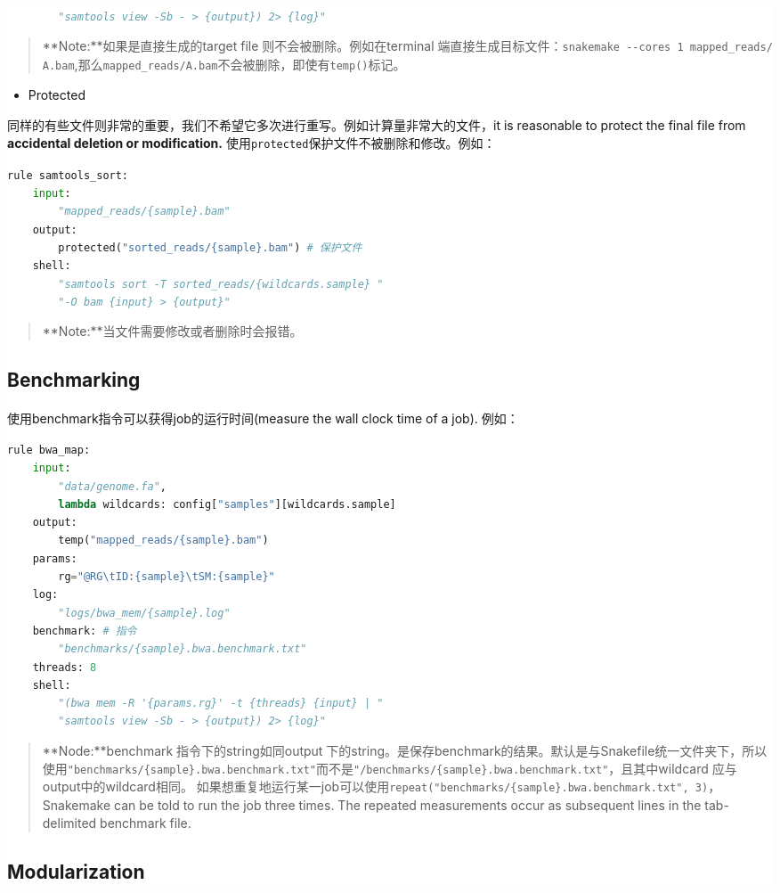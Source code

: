 ```python
        "samtools view -Sb - > {output}) 2> {log}"
```
> **Note:**如果是直接生成的target file 则不会被删除。例如在terminal 端直接生成目标文件：`snakemake --cores 1 mapped_reads/A.bam`,那么`mapped_reads/A.bam`不会被删除，即使有`temp()`标记。

- Protected

同样的有些文件则非常的重要，我们不希望它多次进行重写。例如计算量非常大的文件，it is reasonable to protect the final file from **accidental deletion or modification.** 使用`protected`保护文件不被删除和修改。例如：

```python
rule samtools_sort:
    input:
        "mapped_reads/{sample}.bam"
    output:
        protected("sorted_reads/{sample}.bam") # 保护文件
    shell:
        "samtools sort -T sorted_reads/{wildcards.sample} "
        "-O bam {input} > {output}"
```
> **Note:**当文件需要修改或者删除时会报错。

## Benchmarking

使用benchmark指令可以获得job的运行时间(measure the wall clock time of a job). 例如：

```python
rule bwa_map:
    input:
        "data/genome.fa",
        lambda wildcards: config["samples"][wildcards.sample]
    output:
        temp("mapped_reads/{sample}.bam")
    params:
        rg="@RG\tID:{sample}\tSM:{sample}"
    log:
        "logs/bwa_mem/{sample}.log"
    benchmark: # 指令
        "benchmarks/{sample}.bwa.benchmark.txt"
    threads: 8
    shell:
        "(bwa mem -R '{params.rg}' -t {threads} {input} | "
        "samtools view -Sb - > {output}) 2> {log}"
```

> **Node:**benchmark 指令下的string如同output 下的string。是保存benchmark的结果。默认是与Snakefile统一文件夹下，所以使用`"benchmarks/{sample}.bwa.benchmark.txt"`而不是`"/benchmarks/{sample}.bwa.benchmark.txt"`，且其中wildcard 应与output中的wildcard相同。
> 如果想重复地运行某一job可以使用`repeat("benchmarks/{sample}.bwa.benchmark.txt", 3)`，Snakemake can be told to run the job three times. The repeated measurements occur as subsequent lines in the tab-delimited benchmark file.

## Modularization
